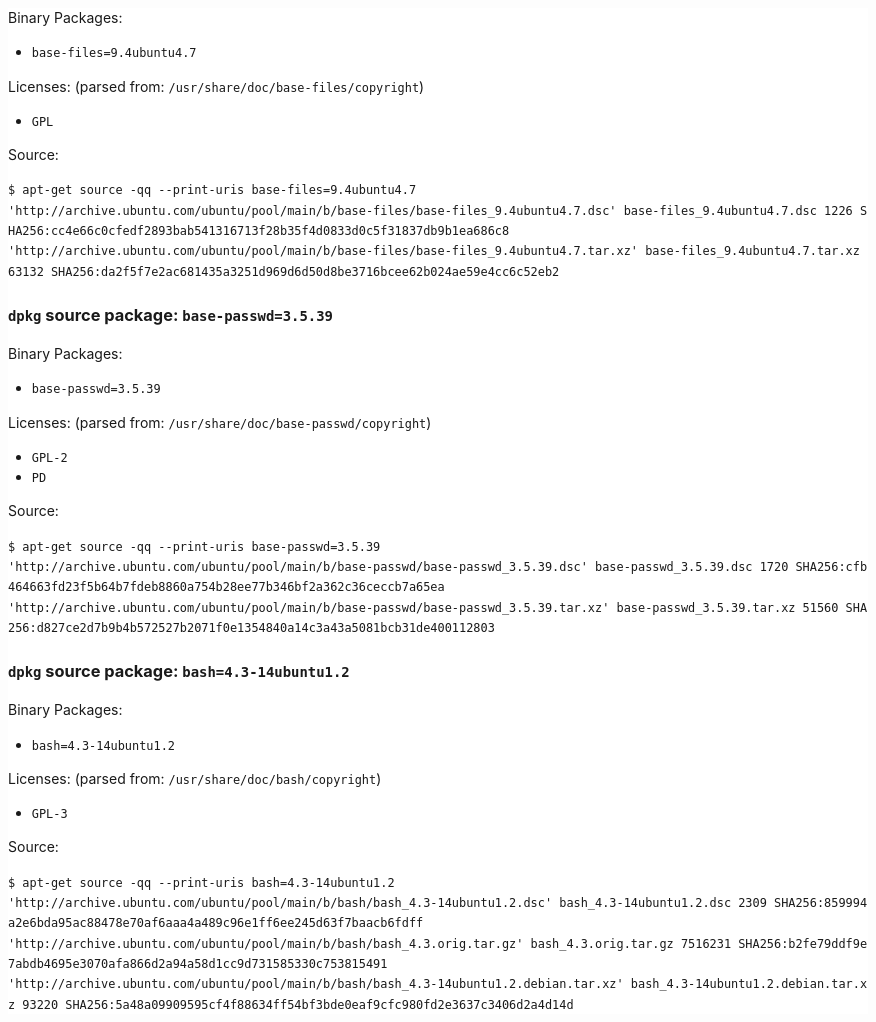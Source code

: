 Binary Packages:

- `base-files=9.4ubuntu4.7`

Licenses: (parsed from: `/usr/share/doc/base-files/copyright`)

- `GPL`

Source:

```console
$ apt-get source -qq --print-uris base-files=9.4ubuntu4.7
'http://archive.ubuntu.com/ubuntu/pool/main/b/base-files/base-files_9.4ubuntu4.7.dsc' base-files_9.4ubuntu4.7.dsc 1226 SHA256:cc4e66c0cfedf2893bab541316713f28b35f4d0833d0c5f31837db9b1ea686c8
'http://archive.ubuntu.com/ubuntu/pool/main/b/base-files/base-files_9.4ubuntu4.7.tar.xz' base-files_9.4ubuntu4.7.tar.xz 63132 SHA256:da2f5f7e2ac681435a3251d969d6d50d8be3716bcee62b024ae59e4cc6c52eb2
```

### `dpkg` source package: `base-passwd=3.5.39`

Binary Packages:

- `base-passwd=3.5.39`

Licenses: (parsed from: `/usr/share/doc/base-passwd/copyright`)

- `GPL-2`
- `PD`

Source:

```console
$ apt-get source -qq --print-uris base-passwd=3.5.39
'http://archive.ubuntu.com/ubuntu/pool/main/b/base-passwd/base-passwd_3.5.39.dsc' base-passwd_3.5.39.dsc 1720 SHA256:cfb464663fd23f5b64b7fdeb8860a754b28ee77b346bf2a362c36ceccb7a65ea
'http://archive.ubuntu.com/ubuntu/pool/main/b/base-passwd/base-passwd_3.5.39.tar.xz' base-passwd_3.5.39.tar.xz 51560 SHA256:d827ce2d7b9b4b572527b2071f0e1354840a14c3a43a5081bcb31de400112803
```

### `dpkg` source package: `bash=4.3-14ubuntu1.2`

Binary Packages:

- `bash=4.3-14ubuntu1.2`

Licenses: (parsed from: `/usr/share/doc/bash/copyright`)

- `GPL-3`

Source:

```console
$ apt-get source -qq --print-uris bash=4.3-14ubuntu1.2
'http://archive.ubuntu.com/ubuntu/pool/main/b/bash/bash_4.3-14ubuntu1.2.dsc' bash_4.3-14ubuntu1.2.dsc 2309 SHA256:859994a2e6bda95ac88478e70af6aaa4a489c96e1ff6ee245d63f7baacb6fdff
'http://archive.ubuntu.com/ubuntu/pool/main/b/bash/bash_4.3.orig.tar.gz' bash_4.3.orig.tar.gz 7516231 SHA256:b2fe79ddf9e7abdb4695e3070afa866d2a94a58d1cc9d731585330c753815491
'http://archive.ubuntu.com/ubuntu/pool/main/b/bash/bash_4.3-14ubuntu1.2.debian.tar.xz' bash_4.3-14ubuntu1.2.debian.tar.xz 93220 SHA256:5a48a09909595cf4f88634ff54bf3bde0eaf9cfc980fd2e3637c3406d2a4d14d
```
